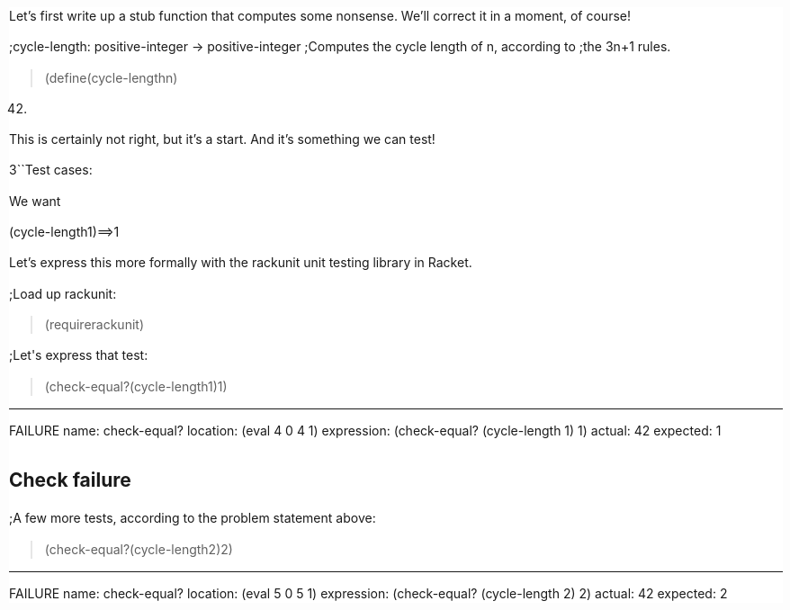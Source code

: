 Let’s first write up a stub function that computes some nonsense.  We’ll
correct it in a moment, of course!



;cycle-length: positive-integer -> positive-integer
;Computes the cycle length of n, according to
;the 3n+1 rules.

> (define(cycle-lengthn)
42)








This is certainly not right, but it’s a start.  And it’s something we can test!


3``Test cases: 



We want 



(cycle-length1)==>1


Let’s express this more formally with the rackunit unit testing
library in Racket.



;Load up rackunit:
> (requirerackunit)




;Let's express that test:
> (check-equal?(cycle-length1)1)

--------------------
FAILURE
name: check-equal?
location: (eval 4 0 4 1)
expression: (check-equal? (cycle-length 1) 1)
actual: 42
expected: 1

Check failure
--------------------






;A few more tests, according to the problem statement above:
> (check-equal?(cycle-length2)2)

--------------------
FAILURE
name: check-equal?
location: (eval 5 0 5 1)
expression: (check-equal? (cycle-length 2) 2)
actual: 42
expected: 2
